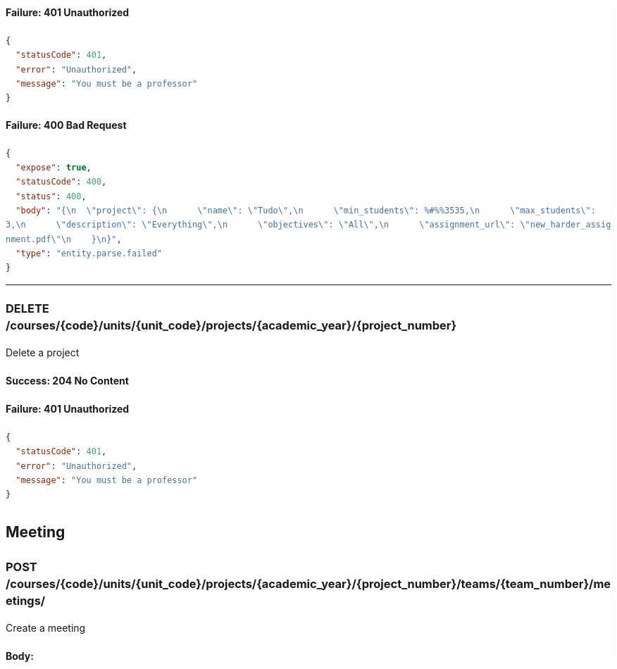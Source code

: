 #### Failure: 401 Unauthorized

```JSON
{
  "statusCode": 401,
  "error": "Unauthorized",
  "message": "You must be a professor"
}
```

#### Failure: 400 Bad Request

```JSON
{
  "expose": true,
  "statusCode": 400,
  "status": 400,
  "body": "{\n  \"project\": {\n      \"name\": \"Tudo\",\n      \"min_students\": %#%%3535,\n      \"max_students\": 3,\n      \"description\": \"Everything\",\n      \"objectives\": \"All\",\n      \"assignment_url\": \"new_harder_assignment.pdf\"\n    }\n}",
  "type": "entity.parse.failed"
}
```

---

<a name="deleteproject"></a>

### **DELETE** <br> /courses/{code}/units/{unit_code}/projects/{academic_year}/{project_number}

Delete a project

#### Success: 204 No Content

#### Failure: 401 Unauthorized

```JSON
{
  "statusCode": 401,
  "error": "Unauthorized",
  "message": "You must be a professor"
}
```

## Meeting

<a name="createmeeting"></a>

### **POST** /courses/{code}/units/{unit_code}/projects/{academic_year}/{project_number}/teams/{team_number}/meetings/

Create a meeting

#### Body:
